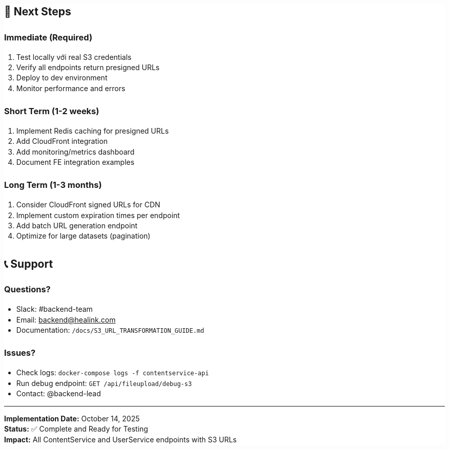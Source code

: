 ## 🔄 Next Steps

### Immediate (Required)
1. Test locally với real S3 credentials
2. Verify all endpoints return presigned URLs
3. Deploy to dev environment
4. Monitor performance and errors

### Short Term (1-2 weeks)
1. Implement Redis caching for presigned URLs
2. Add CloudFront integration
3. Add monitoring/metrics dashboard
4. Document FE integration examples

### Long Term (1-3 months)
1. Consider CloudFront signed URLs for CDN
2. Implement custom expiration times per endpoint
3. Add batch URL generation endpoint
4. Optimize for large datasets (pagination)

## 📞 Support

### Questions?
- Slack: #backend-team
- Email: backend@healink.com
- Documentation: `/docs/S3_URL_TRANSFORMATION_GUIDE.md`

### Issues?
- Check logs: `docker-compose logs -f contentservice-api`
- Run debug endpoint: `GET /api/fileupload/debug-s3`
- Contact: @backend-lead

---

**Implementation Date:** October 14, 2025  
**Status:** ✅ Complete and Ready for Testing  
**Impact:** All ContentService and UserService endpoints with S3 URLs
